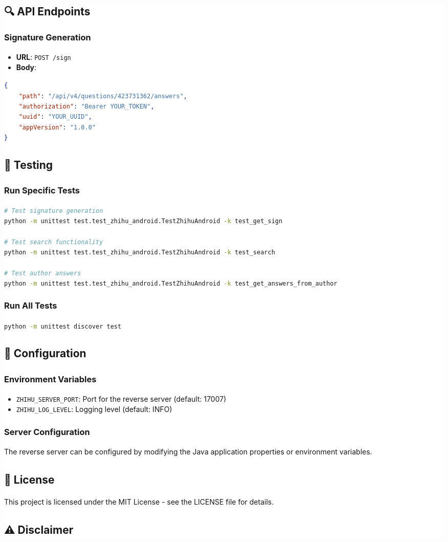 ## 🔍 API Endpoints

### Signature Generation
- **URL**: `POST /sign`
- **Body**:
```json
{
    "path": "/api/v4/questions/423731362/answers",
    "authorization": "Bearer YOUR_TOKEN",
    "uuid": "YOUR_UUID",
    "appVersion": "1.0.0"
}
```

## 🧪 Testing

### Run Specific Tests
```bash
# Test signature generation
python -m unittest test.test_zhihu_android.TestZhihuAndroid -k test_get_sign

# Test search functionality
python -m unittest test.test_zhihu_android.TestZhihuAndroid -k test_search

# Test author answers
python -m unittest test.test_zhihu_android.TestZhihuAndroid -k test_get_answers_from_author
```

### Run All Tests
```bash
python -m unittest discover test
```

## 🔧 Configuration

### Environment Variables
- `ZHIHU_SERVER_PORT`: Port for the reverse server (default: 17007)
- `ZHIHU_LOG_LEVEL`: Logging level (default: INFO)

### Server Configuration
The reverse server can be configured by modifying the Java application properties or environment variables.

## 📄 License

This project is licensed under the MIT License - see the LICENSE file for details.

## ⚠️ Disclaimer
